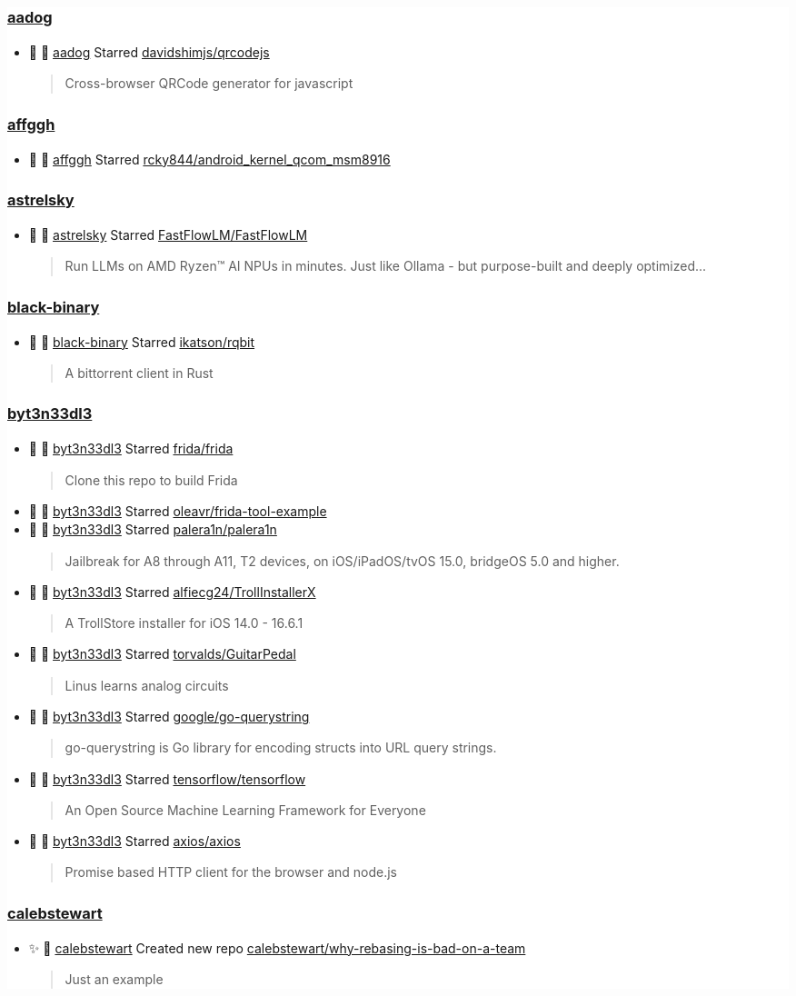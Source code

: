 ### [aadog](https://github.com/aadog)
- 🌟 👤 [aadog](https://github.com/aadog) Starred [davidshimjs/qrcodejs](https://github.com/davidshimjs/qrcodejs)
  > Cross-browser QRCode generator for javascript

### [affggh](https://github.com/affggh)
- 🌟 👤 [affggh](https://github.com/affggh) Starred [rcky844/android_kernel_qcom_msm8916](https://github.com/rcky844/android_kernel_qcom_msm8916)

### [astrelsky](https://github.com/astrelsky)
- 🌟 👤 [astrelsky](https://github.com/astrelsky) Starred [FastFlowLM/FastFlowLM](https://github.com/FastFlowLM/FastFlowLM)
  > Run LLMs on AMD Ryzen™ AI NPUs in minutes. Just like Ollama - but purpose-built and deeply optimized...

### [black-binary](https://github.com/black-binary)
- 🌟 👤 [black-binary](https://github.com/black-binary) Starred [ikatson/rqbit](https://github.com/ikatson/rqbit)
  > A bittorrent client in Rust

### [byt3n33dl3](https://github.com/byt3n33dl3)
- 🌟 👤 [byt3n33dl3](https://github.com/byt3n33dl3) Starred [frida/frida](https://github.com/frida/frida)
  > Clone this repo to build Frida
- 🌟 👤 [byt3n33dl3](https://github.com/byt3n33dl3) Starred [oleavr/frida-tool-example](https://github.com/oleavr/frida-tool-example)
- 🌟 👤 [byt3n33dl3](https://github.com/byt3n33dl3) Starred [palera1n/palera1n](https://github.com/palera1n/palera1n)
  > Jailbreak for A8 through A11, T2 devices, on iOS/iPadOS/tvOS 15.0, bridgeOS 5.0 and higher.
- 🌟 👤 [byt3n33dl3](https://github.com/byt3n33dl3) Starred [alfiecg24/TrollInstallerX](https://github.com/alfiecg24/TrollInstallerX)
  > A TrollStore installer for iOS 14.0 - 16.6.1
- 🌟 👤 [byt3n33dl3](https://github.com/byt3n33dl3) Starred [torvalds/GuitarPedal](https://github.com/torvalds/GuitarPedal)
  > Linus learns analog circuits
- 🌟 👤 [byt3n33dl3](https://github.com/byt3n33dl3) Starred [google/go-querystring](https://github.com/google/go-querystring)
  > go-querystring is Go library for encoding structs into URL query strings.
- 🌟 👤 [byt3n33dl3](https://github.com/byt3n33dl3) Starred [tensorflow/tensorflow](https://github.com/tensorflow/tensorflow)
  > An Open Source Machine Learning Framework for Everyone
- 🌟 👤 [byt3n33dl3](https://github.com/byt3n33dl3) Starred [axios/axios](https://github.com/axios/axios)
  > Promise based HTTP client for the browser and node.js

### [calebstewart](https://github.com/calebstewart)
- ✨ 👤 [calebstewart](https://github.com/calebstewart) Created new repo [calebstewart/why-rebasing-is-bad-on-a-team](https://github.com/calebstewart/why-rebasing-is-bad-on-a-team)
  > Just an example
